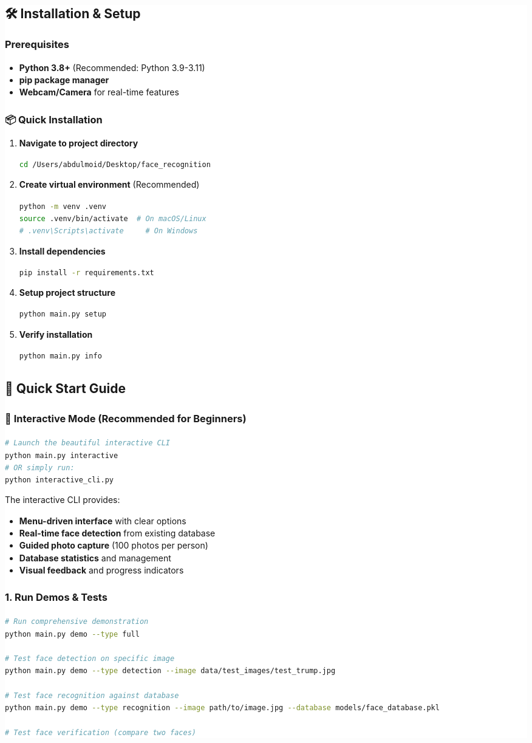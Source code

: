 ## 🛠️ Installation & Setup

### Prerequisites
- **Python 3.8+** (Recommended: Python 3.9-3.11)
- **pip package manager**
- **Webcam/Camera** for real-time features

### 📦 Quick Installation

1. **Navigate to project directory**
   ```bash
   cd /Users/abdulmoid/Desktop/face_recognition
   ```

2. **Create virtual environment** (Recommended)
   ```bash
   python -m venv .venv
   source .venv/bin/activate  # On macOS/Linux
   # .venv\Scripts\activate     # On Windows
   ```

3. **Install dependencies**
   ```bash
   pip install -r requirements.txt
   ```

4. **Setup project structure**
   ```bash
   python main.py setup
   ```

5. **Verify installation**
   ```bash
   python main.py info
   ```

## 🚀 Quick Start Guide

### 🎯 **Interactive Mode (Recommended for Beginners)**
```bash
# Launch the beautiful interactive CLI
python main.py interactive
# OR simply run:
python interactive_cli.py
```

The interactive CLI provides:
- **Menu-driven interface** with clear options
- **Real-time face detection** from existing database
- **Guided photo capture** (100 photos per person)
- **Database statistics** and management
- **Visual feedback** and progress indicators

### 1. **Run Demos & Tests**
```bash
# Run comprehensive demonstration
python main.py demo --type full

# Test face detection on specific image
python main.py demo --type detection --image data/test_images/test_trump.jpg

# Test face recognition against database
python main.py demo --type recognition --image path/to/image.jpg --database models/face_database.pkl

# Test face verification (compare two faces)
```